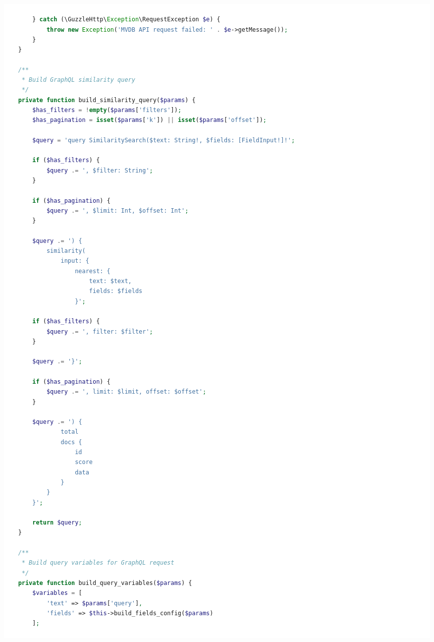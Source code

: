```php
            
        } catch (\GuzzleHttp\Exception\RequestException $e) {
            throw new Exception('MVDB API request failed: ' . $e->getMessage());
        }
    }
    
    /**
     * Build GraphQL similarity query
     */
    private function build_similarity_query($params) {
        $has_filters = !empty($params['filters']);
        $has_pagination = isset($params['k']) || isset($params['offset']);
        
        $query = 'query SimilaritySearch($text: String!, $fields: [FieldInput!]!';
        
        if ($has_filters) {
            $query .= ', $filter: String';
        }
        
        if ($has_pagination) {
            $query .= ', $limit: Int, $offset: Int';
        }
        
        $query .= ') {
            similarity(
                input: {
                    nearest: {
                        text: $text,
                        fields: $fields
                    }';
        
        if ($has_filters) {
            $query .= ', filter: $filter';
        }
        
        $query .= '}';
        
        if ($has_pagination) {
            $query .= ', limit: $limit, offset: $offset';
        }
        
        $query .= ') {
                total
                docs {
                    id
                    score
                    data
                }
            }
        }';
        
        return $query;
    }
    
    /**
     * Build query variables for GraphQL request
     */
    private function build_query_variables($params) {
        $variables = [
            'text' => $params['query'],
            'fields' => $this->build_fields_config($params)
        ];
        
```